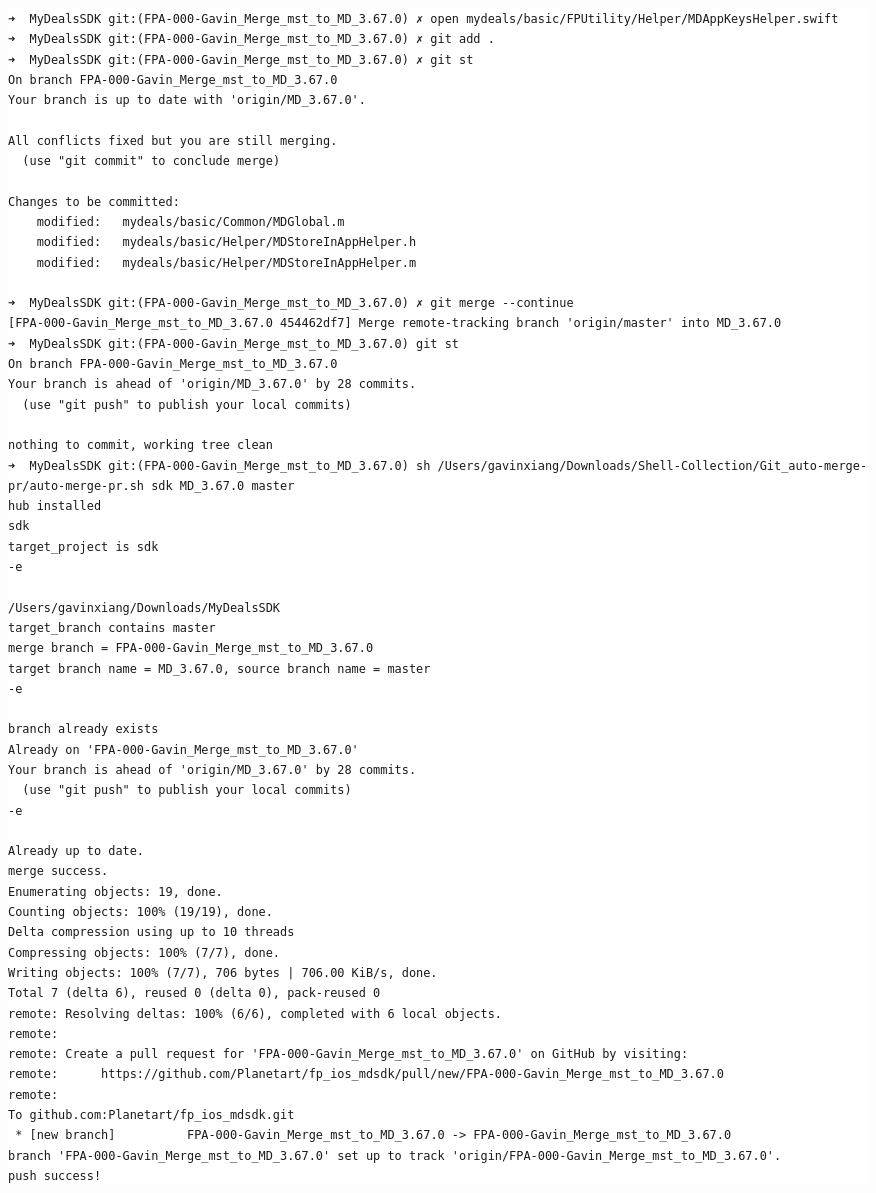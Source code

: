```
➜  MyDealsSDK git:(FPA-000-Gavin_Merge_mst_to_MD_3.67.0) ✗ open mydeals/basic/FPUtility/Helper/MDAppKeysHelper.swift
➜  MyDealsSDK git:(FPA-000-Gavin_Merge_mst_to_MD_3.67.0) ✗ git add .
➜  MyDealsSDK git:(FPA-000-Gavin_Merge_mst_to_MD_3.67.0) ✗ git st
On branch FPA-000-Gavin_Merge_mst_to_MD_3.67.0
Your branch is up to date with 'origin/MD_3.67.0'.

All conflicts fixed but you are still merging.
  (use "git commit" to conclude merge)

Changes to be committed:
    modified:   mydeals/basic/Common/MDGlobal.m
    modified:   mydeals/basic/Helper/MDStoreInAppHelper.h
    modified:   mydeals/basic/Helper/MDStoreInAppHelper.m

➜  MyDealsSDK git:(FPA-000-Gavin_Merge_mst_to_MD_3.67.0) ✗ git merge --continue
[FPA-000-Gavin_Merge_mst_to_MD_3.67.0 454462df7] Merge remote-tracking branch 'origin/master' into MD_3.67.0
➜  MyDealsSDK git:(FPA-000-Gavin_Merge_mst_to_MD_3.67.0) git st
On branch FPA-000-Gavin_Merge_mst_to_MD_3.67.0
Your branch is ahead of 'origin/MD_3.67.0' by 28 commits.
  (use "git push" to publish your local commits)

nothing to commit, working tree clean
➜  MyDealsSDK git:(FPA-000-Gavin_Merge_mst_to_MD_3.67.0) sh /Users/gavinxiang/Downloads/Shell-Collection/Git_auto-merge-pr/auto-merge-pr.sh sdk MD_3.67.0 master
hub installed
sdk
target_project is sdk
-e 

/Users/gavinxiang/Downloads/MyDealsSDK
target_branch contains master
merge branch = FPA-000-Gavin_Merge_mst_to_MD_3.67.0
target branch name = MD_3.67.0, source branch name = master
-e 

branch already exists
Already on 'FPA-000-Gavin_Merge_mst_to_MD_3.67.0'
Your branch is ahead of 'origin/MD_3.67.0' by 28 commits.
  (use "git push" to publish your local commits)
-e 

Already up to date.
merge success.
Enumerating objects: 19, done.
Counting objects: 100% (19/19), done.
Delta compression using up to 10 threads
Compressing objects: 100% (7/7), done.
Writing objects: 100% (7/7), 706 bytes | 706.00 KiB/s, done.
Total 7 (delta 6), reused 0 (delta 0), pack-reused 0
remote: Resolving deltas: 100% (6/6), completed with 6 local objects.
remote: 
remote: Create a pull request for 'FPA-000-Gavin_Merge_mst_to_MD_3.67.0' on GitHub by visiting:
remote:      https://github.com/Planetart/fp_ios_mdsdk/pull/new/FPA-000-Gavin_Merge_mst_to_MD_3.67.0
remote: 
To github.com:Planetart/fp_ios_mdsdk.git
 * [new branch]          FPA-000-Gavin_Merge_mst_to_MD_3.67.0 -> FPA-000-Gavin_Merge_mst_to_MD_3.67.0
branch 'FPA-000-Gavin_Merge_mst_to_MD_3.67.0' set up to track 'origin/FPA-000-Gavin_Merge_mst_to_MD_3.67.0'.
push success!
```